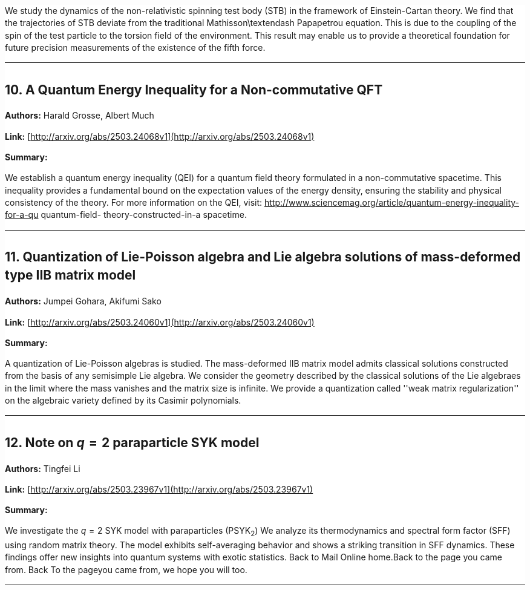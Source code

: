 We study the dynamics of the non-relativistic spinning test body (STB) in the framework of Einstein-Cartan theory. We find that the trajectories of STB deviate from the traditional Mathisson\textendash Papapetrou equation. This is due to the coupling of the spin of the test particle to the torsion field of the environment. This result may enable us to provide a theoretical foundation for future precision measurements of the existence of the fifth force.

---

## 10. A Quantum Energy Inequality for a Non-commutative QFT

**Authors:** Harald Grosse, Albert Much

**Link:** [http://arxiv.org/abs/2503.24068v1](http://arxiv.org/abs/2503.24068v1)

**Summary:**

We establish a quantum energy inequality (QEI) for a quantum field theory formulated in a non-commutative spacetime. This inequality provides a fundamental bound on the expectation values of the energy density, ensuring the stability and physical consistency of the theory. For more information on the QEI, visit: http://www.sciencemag.org/article/quantum-energy-inequality-for-a-qu quantum-field- theory-constructed-in-a spacetime.

---

## 11. Quantization of Lie-Poisson algebra and Lie algebra solutions of   mass-deformed type IIB matrix model

**Authors:** Jumpei Gohara, Akifumi Sako

**Link:** [http://arxiv.org/abs/2503.24060v1](http://arxiv.org/abs/2503.24060v1)

**Summary:**

A quantization of Lie-Poisson algebras is studied. The mass-deformed IIB matrix model admits classical solutions constructed from the basis of any semisimple Lie algebra. We consider the geometry described by the classical solutions of the Lie algebraes in the limit where the mass vanishes and the matrix size is infinite. We provide a quantization called ''weak matrix regularization'' on the algebraic variety defined by its Casimir polynomials.

---

## 12. Note on $q=2$ paraparticle SYK model

**Authors:** Tingfei Li

**Link:** [http://arxiv.org/abs/2503.23967v1](http://arxiv.org/abs/2503.23967v1)

**Summary:**

We investigate the $q=2$ SYK model with paraparticles (PSYK$_2$) We analyze its thermodynamics and spectral form factor (SFF) using random matrix theory. The model exhibits self-averaging behavior and shows a striking transition in SFF dynamics. These findings offer new insights into quantum systems with exotic statistics. Back to Mail Online home.Back to the page you came from. Back To the pageyou came from, we hope you will too.

---